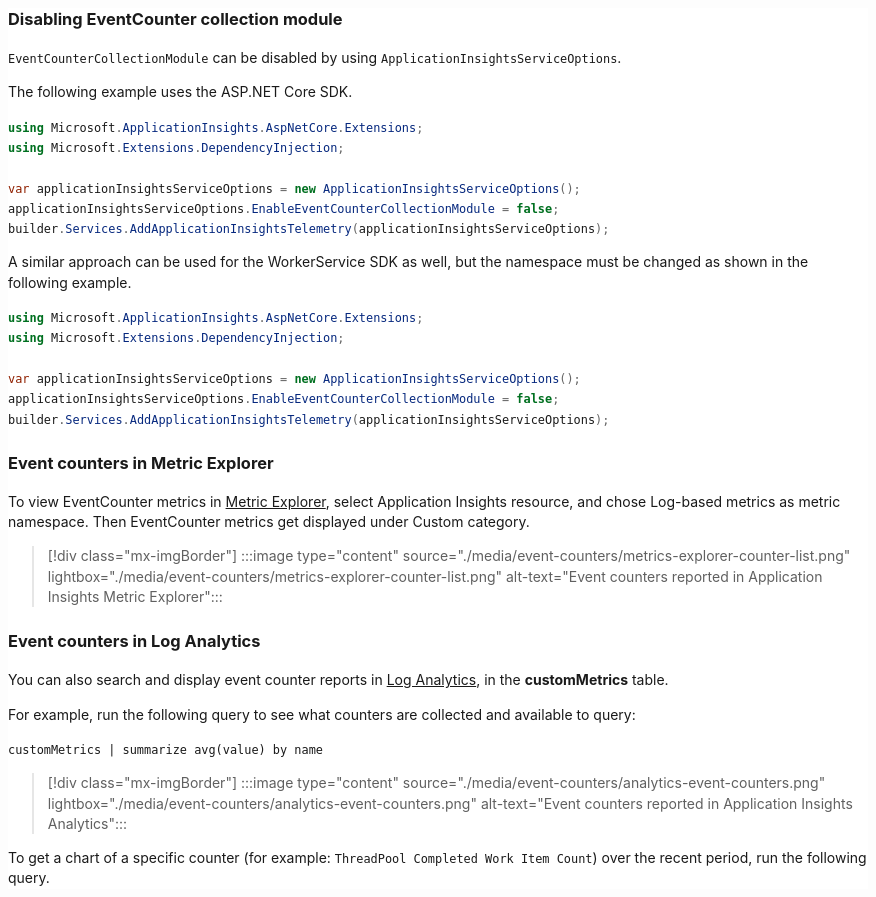 ### Disabling EventCounter collection module

`EventCounterCollectionModule` can be disabled by using `ApplicationInsightsServiceOptions`.

The following example uses the ASP.NET Core SDK.

```csharp
using Microsoft.ApplicationInsights.AspNetCore.Extensions;
using Microsoft.Extensions.DependencyInjection;

var applicationInsightsServiceOptions = new ApplicationInsightsServiceOptions();
applicationInsightsServiceOptions.EnableEventCounterCollectionModule = false;
builder.Services.AddApplicationInsightsTelemetry(applicationInsightsServiceOptions);
```

A similar approach can be used for the WorkerService SDK as well, but the namespace must be changed as shown in the following example.

```csharp
using Microsoft.ApplicationInsights.AspNetCore.Extensions;
using Microsoft.Extensions.DependencyInjection;

var applicationInsightsServiceOptions = new ApplicationInsightsServiceOptions();
applicationInsightsServiceOptions.EnableEventCounterCollectionModule = false;
builder.Services.AddApplicationInsightsTelemetry(applicationInsightsServiceOptions);
```

### Event counters in Metric Explorer

To view EventCounter metrics in [Metric Explorer](../essentials/metrics-charts.md), select Application Insights resource, and chose Log-based metrics as metric namespace. Then EventCounter metrics get displayed under Custom category.

> [!div class="mx-imgBorder"]
> :::image type="content" source="./media/event-counters/metrics-explorer-counter-list.png" lightbox="./media/event-counters/metrics-explorer-counter-list.png" alt-text="Event counters reported in Application Insights Metric Explorer":::

### Event counters in Log Analytics

You can also search and display event counter reports in [Log Analytics](../logs/log-query-overview.md), in the **customMetrics** table.

For example, run the following query to see what counters are collected and available to query:

```Kusto
customMetrics | summarize avg(value) by name
```

> [!div class="mx-imgBorder"]
> :::image type="content" source="./media/event-counters/analytics-event-counters.png" lightbox="./media/event-counters/analytics-event-counters.png" alt-text="Event counters reported in Application Insights Analytics":::

To get a chart of a specific counter (for example: `ThreadPool Completed Work Item Count`) over the recent period, run the following query.
